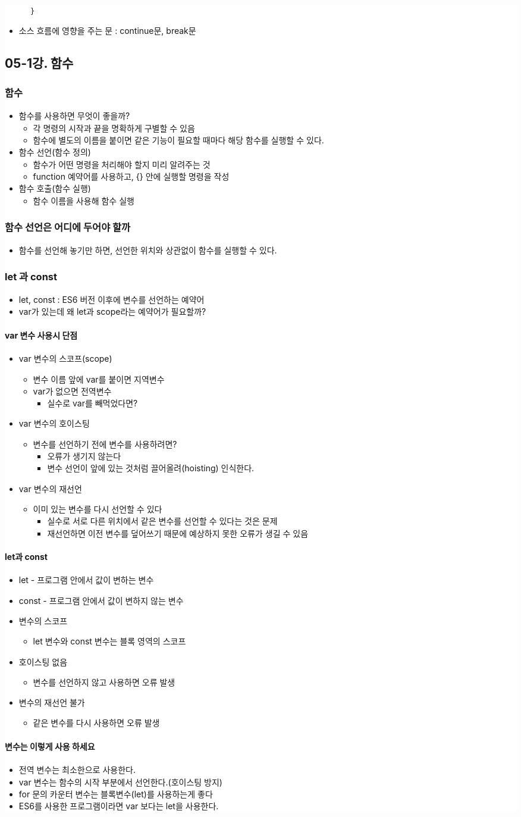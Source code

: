           } 

- 소스 흐름에 영향을 주는 문 : continue문, break문


## 05-1강. 함수

### 함수
- 함수를 사용하면 무엇이 좋을까?
    - 각 명령의 시작과 끝을 명확하게 구별할 수 있음
    - 함수에 별도의 이름을 붙이면 같은 기능이 필요할 때마다 해당 함수를 실행할 수 있다.
- 함수 선언(함수 정의)
    - 함수가 어떤 명령을 처리해야 할지 미리 알려주는 것
    - function 예약어를 사용하고, {} 안에 실행할 명령을 작성
- 함수 호출(함수 실행)
    - 함수 이름을 사용해 함수 실행

### 함수 선언은 어디에 두어야 할까
- 함수를 선언해 놓기만 하면, 선언한 위치와 상관없이 함수를 실행할 수 있다.

### let 과 const
- let, const : ES6 버전 이후에 변수를 선언하는 예약어
- var가 있는데 왜 let과 scope라는 예약어가 필요할까?

#### var 변수 사용시 단점
- var 변수의 스코프(scope)
    - 변수 이름 앞에 var를 붙이면 지역변수
    - var가 없으면 전역변수
      - 실수로 var를 빼먹었다면?

- var 변수의 호이스팅
    - 변수를 선언하기 전에 변수를 사용하려면?
        - 오류가 생기지 않는다
        - 변수 선언이 앞에 있는 것처럼 끌어올려(hoisting) 인식한다.

- var 변수의 재선언
    - 이미 있는 변수를 다시 선언할 수 있다
        - 실수로 서로 다른 위치에서 같은 변수를 선언할 수 있다는 것은 문제
        - 재선언하면 이전 변수를 덮어쓰기 때문에 예상하지 못한 오류가 생길 수 있음

#### let과 const
- let - 프로그램 안에서 값이 변하는 변수
- const - 프로그램 안에서 값이 변하지 않는 변수

- 변수의 스코프
    - let 변수와 const 변수는 블록 영역의 스코프
- 호이스팅 없음
    - 변수를 선언하지 않고 사용하면 오류 발생
- 변수의 재선언 불가
    - 같은 변수를 다시 사용하면 오류 발생


#### 변수는 이렇게 사용 하세요
- 전역 변수는 최소한으로 사용한다.
- var 변수는 함수의 시작 부분에서 선언한다.(호이스팅 방지)
- for 문의 카운터 변수는 블록변수(let)를 사용하는게 좋다
- ES6를 사용한 프로그램이라면 var 보다는 let을 사용한다.
